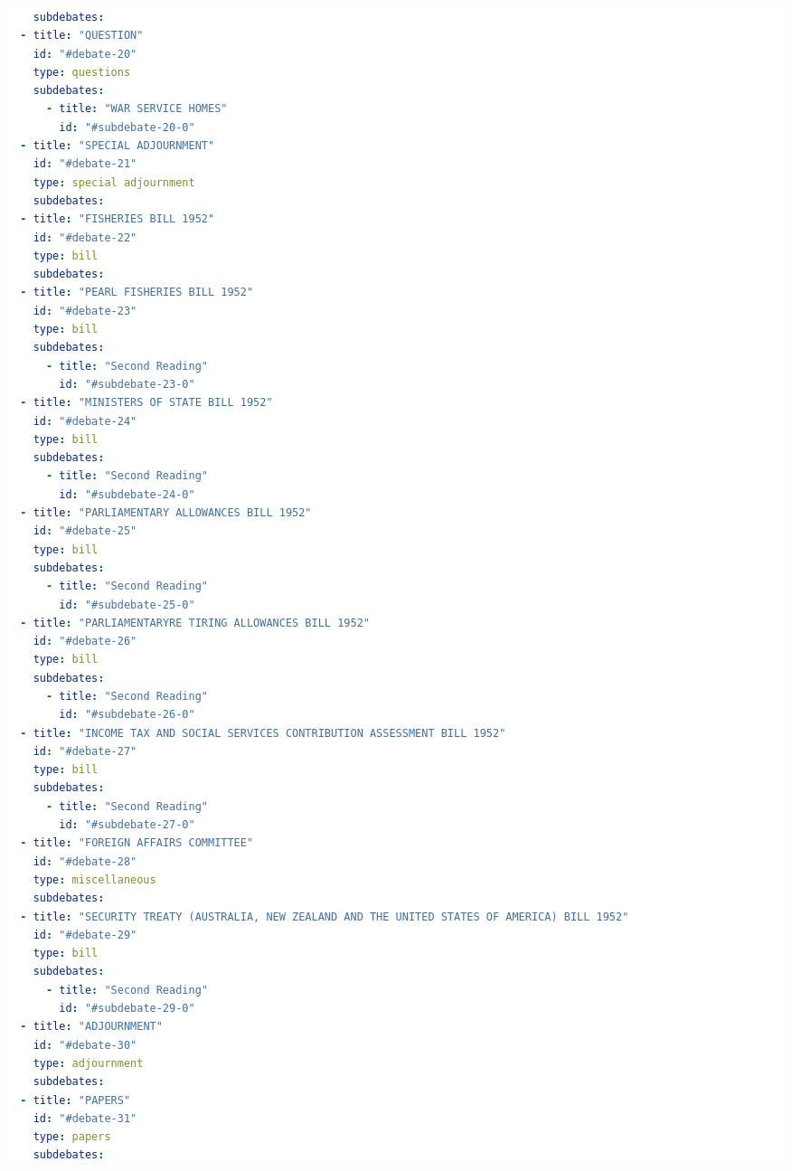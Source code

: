 ```yaml
    subdebates:
  - title: "QUESTION"
    id: "#debate-20"
    type: questions
    subdebates:
      - title: "WAR SERVICE HOMES"
        id: "#subdebate-20-0"
  - title: "SPECIAL ADJOURNMENT"
    id: "#debate-21"
    type: special adjournment
    subdebates:
  - title: "FISHERIES BILL 1952"
    id: "#debate-22"
    type: bill
    subdebates:
  - title: "PEARL FISHERIES BILL 1952"
    id: "#debate-23"
    type: bill
    subdebates:
      - title: "Second Reading"
        id: "#subdebate-23-0"
  - title: "MINISTERS OF STATE BILL 1952"
    id: "#debate-24"
    type: bill
    subdebates:
      - title: "Second Reading"
        id: "#subdebate-24-0"
  - title: "PARLIAMENTARY ALLOWANCES BILL 1952"
    id: "#debate-25"
    type: bill
    subdebates:
      - title: "Second Reading"
        id: "#subdebate-25-0"
  - title: "PARLIAMENTARYRE TIRING ALLOWANCES BILL 1952"
    id: "#debate-26"
    type: bill
    subdebates:
      - title: "Second Reading"
        id: "#subdebate-26-0"
  - title: "INCOME TAX AND SOCIAL SERVICES CONTRIBUTION ASSESSMENT BILL 1952"
    id: "#debate-27"
    type: bill
    subdebates:
      - title: "Second Reading"
        id: "#subdebate-27-0"
  - title: "FOREIGN AFFAIRS COMMITTEE"
    id: "#debate-28"
    type: miscellaneous
    subdebates:
  - title: "SECURITY TREATY (AUSTRALIA, NEW ZEALAND AND THE UNITED STATES OF AMERICA) BILL 1952"
    id: "#debate-29"
    type: bill
    subdebates:
      - title: "Second Reading"
        id: "#subdebate-29-0"
  - title: "ADJOURNMENT"
    id: "#debate-30"
    type: adjournment
    subdebates:
  - title: "PAPERS"
    id: "#debate-31"
    type: papers
    subdebates:
```